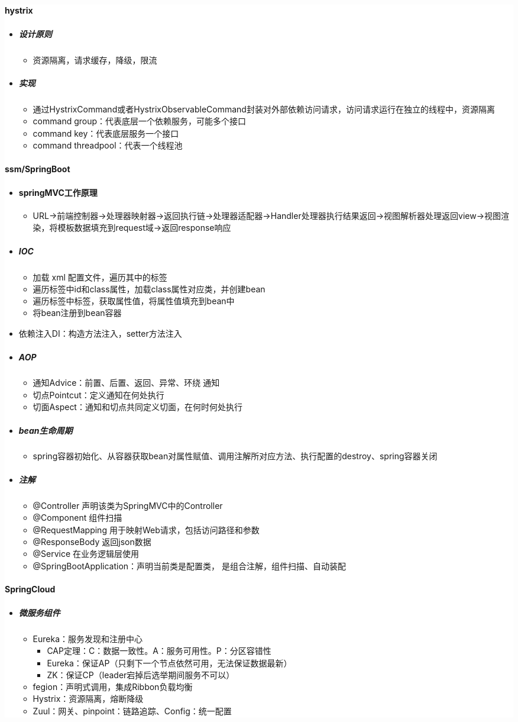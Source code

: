 #### hystrix

- ##### 设计原则

  - 资源隔离，请求缓存，降级，限流

- ##### 实现

  - 通过HystrixCommand或者HystrixObservableCommand封装对外部依赖访问请求，访问请求运行在独立的线程中，资源隔离
  - command group：代表底层一个依赖服务，可能多个接口
  - command key：代表底层服务一个接口
  - command threadpool：代表一个线程池

#### ssm/SpringBoot

- #### springMVC工作原理

  - URL->前端控制器->处理器映射器->返回执行链->处理器适配器->Handler处理器执行结果返回->视图解析器处理返回view->视图渲染，将模板数据填充到request域->返回response响应

- ##### IOC

  - 加载 xml 配置文件，遍历其中的标签
  - 遍历标签中id和class属性，加载class属性对应类，并创建bean
  - 遍历标签中标签，获取属性值，将属性值填充到bean中
  - 将bean注册到bean容器

- 依赖注入DI：构造方法注入，setter方法注入

- ##### AOP

  - 通知Advice：前置、后置、返回、异常、环绕 通知
  - 切点Pointcut：定义通知在何处执行
  - 切面Aspect：通知和切点共同定义切面，在何时何处执行

- ##### bean生命周期

  - spring容器初始化、从容器获取bean对属性赋值、调用注解所对应方法、执行配置的destroy、spring容器关闭

- ##### 注解

  - @Controller 声明该类为SpringMVC中的Controller
  - @Component 组件扫描
  - @RequestMapping 用于映射Web请求，包括访问路径和参数
  - @ResponseBody 返回json数据
  - @Service 在业务逻辑层使用
  - @SpringBootApplication：声明当前类是配置类， 是组合注解，组件扫描、自动装配

#### SpringCloud

- ##### 微服务组件

  - Eureka：服务发现和注册中心	
    - CAP定理：C：数据一致性。A：服务可用性。P：分区容错性
    - Eureka：保证AP（只剩下一个节点依然可用，无法保证数据最新）
    - ZK：保证CP（leader宕掉后选举期间服务不可以）
  - fegion：声明式调用，集成Ribbon负载均衡
  - Hystrix：资源隔离，熔断降级
  - Zuul：网关、pinpoint：链路追踪、Config：统一配置
